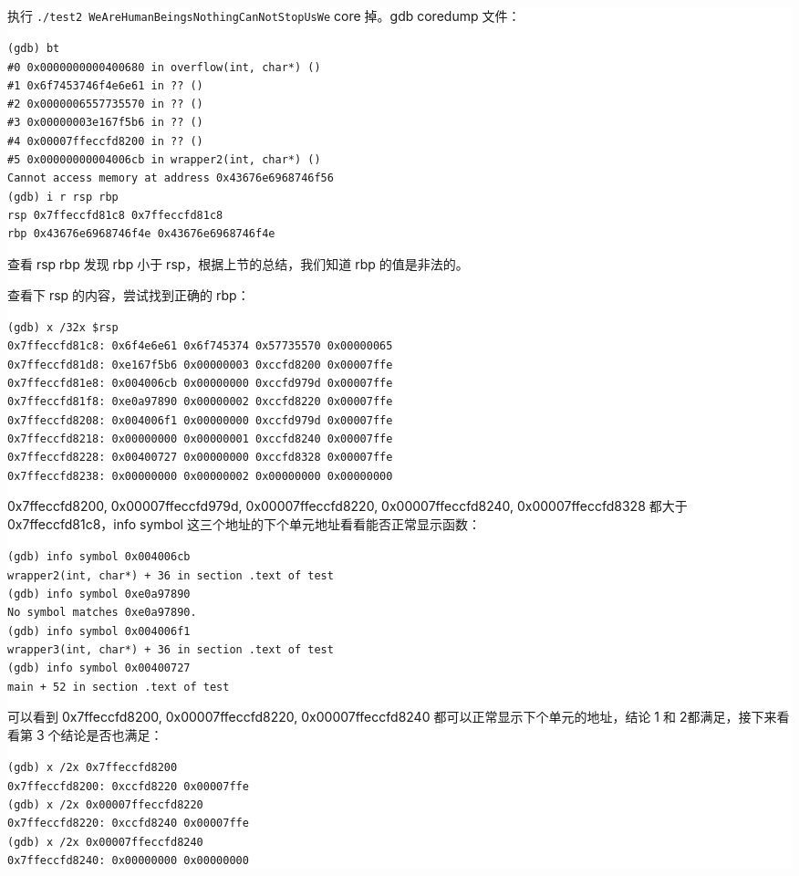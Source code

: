 ```
```

执行 ```./test2 WeAreHumanBeingsNothingCanNotStopUsWe``` core 掉。gdb coredump 文件：

```
(gdb) bt
#0 0x0000000000400680 in overflow(int, char*) ()
#1 0x6f7453746f4e6e61 in ?? ()
#2 0x0000006557735570 in ?? ()
#3 0x00000003e167f5b6 in ?? ()
#4 0x00007ffeccfd8200 in ?? ()
#5 0x00000000004006cb in wrapper2(int, char*) ()
Cannot access memory at address 0x43676e6968746f56
(gdb) i r rsp rbp
rsp 0x7ffeccfd81c8 0x7ffeccfd81c8
rbp 0x43676e6968746f4e 0x43676e6968746f4e
```

查看 rsp rbp 发现 rbp 小于 rsp，根据上节的总结，我们知道 rbp 的值是非法的。

查看下 rsp 的内容，尝试找到正确的 rbp：

```
(gdb) x /32x $rsp
0x7ffeccfd81c8: 0x6f4e6e61 0x6f745374 0x57735570 0x00000065
0x7ffeccfd81d8: 0xe167f5b6 0x00000003 0xccfd8200 0x00007ffe
0x7ffeccfd81e8: 0x004006cb 0x00000000 0xccfd979d 0x00007ffe
0x7ffeccfd81f8: 0xe0a97890 0x00000002 0xccfd8220 0x00007ffe
0x7ffeccfd8208: 0x004006f1 0x00000000 0xccfd979d 0x00007ffe
0x7ffeccfd8218: 0x00000000 0x00000001 0xccfd8240 0x00007ffe
0x7ffeccfd8228: 0x00400727 0x00000000 0xccfd8328 0x00007ffe
0x7ffeccfd8238: 0x00000000 0x00000002 0x00000000 0x00000000
```
0x7ffeccfd8200, 0x00007ffeccfd979d, 0x00007ffeccfd8220, 0x00007ffeccfd8240, 0x00007ffeccfd8328 都大于 0x7ffeccfd81c8，info symbol 这三个地址的下个单元地址看看能否正常显示函数：

```
(gdb) info symbol 0x004006cb
wrapper2(int, char*) + 36 in section .text of test
(gdb) info symbol 0xe0a97890
No symbol matches 0xe0a97890.
(gdb) info symbol 0x004006f1
wrapper3(int, char*) + 36 in section .text of test
(gdb) info symbol 0x00400727
main + 52 in section .text of test
```

可以看到 0x7ffeccfd8200, 0x00007ffeccfd8220, 0x00007ffeccfd8240 都可以正常显示下个单元的地址，结论 1 和 2都满足，接下来看看第 3 个结论是否也满足：

```
(gdb) x /2x 0x7ffeccfd8200
0x7ffeccfd8200: 0xccfd8220 0x00007ffe
(gdb) x /2x 0x00007ffeccfd8220
0x7ffeccfd8220: 0xccfd8240 0x00007ffe
(gdb) x /2x 0x00007ffeccfd8240
0x7ffeccfd8240: 0x00000000 0x00000000
```
